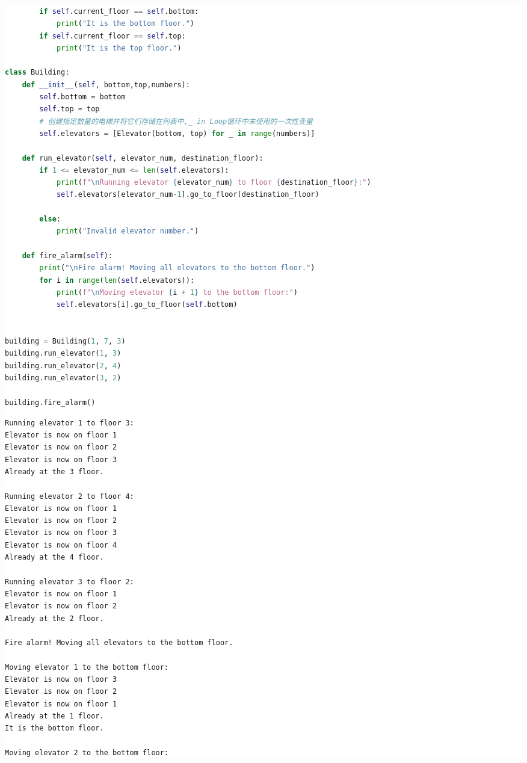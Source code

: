 ```python
        if self.current_floor == self.bottom:
            print("It is the bottom floor.")
        if self.current_floor == self.top:
            print("It is the top floor.")

class Building:
    def __init__(self, bottom,top,numbers):
        self.bottom = bottom
        self.top = top
        # 创建指定数量的电梯并将它们存储在列表中,_ in Loop循环中未使用的一次性变量
        self.elevators = [Elevator(bottom, top) for _ in range(numbers)]

    def run_elevator(self, elevator_num, destination_floor):
        if 1 <= elevator_num <= len(self.elevators):
            print(f"\nRunning elevator {elevator_num} to floor {destination_floor}:")
            self.elevators[elevator_num-1].go_to_floor(destination_floor)

        else:
            print("Invalid elevator number.")

    def fire_alarm(self):
        print("\nFire alarm! Moving all elevators to the bottom floor.")
        for i in range(len(self.elevators)):
            print(f"\nMoving elevator {i + 1} to the bottom floor:")
            self.elevators[i].go_to_floor(self.bottom)


building = Building(1, 7, 3)
building.run_elevator(1, 3)
building.run_elevator(2, 4)
building.run_elevator(3, 2)

building.fire_alarm()
```
```monospace
Running elevator 1 to floor 3:
Elevator is now on floor 1
Elevator is now on floor 2
Elevator is now on floor 3
Already at the 3 floor.

Running elevator 2 to floor 4:
Elevator is now on floor 1
Elevator is now on floor 2
Elevator is now on floor 3
Elevator is now on floor 4
Already at the 4 floor.

Running elevator 3 to floor 2:
Elevator is now on floor 1
Elevator is now on floor 2
Already at the 2 floor.

Fire alarm! Moving all elevators to the bottom floor.

Moving elevator 1 to the bottom floor:
Elevator is now on floor 3
Elevator is now on floor 2
Elevator is now on floor 1
Already at the 1 floor.
It is the bottom floor.

Moving elevator 2 to the bottom floor:
```